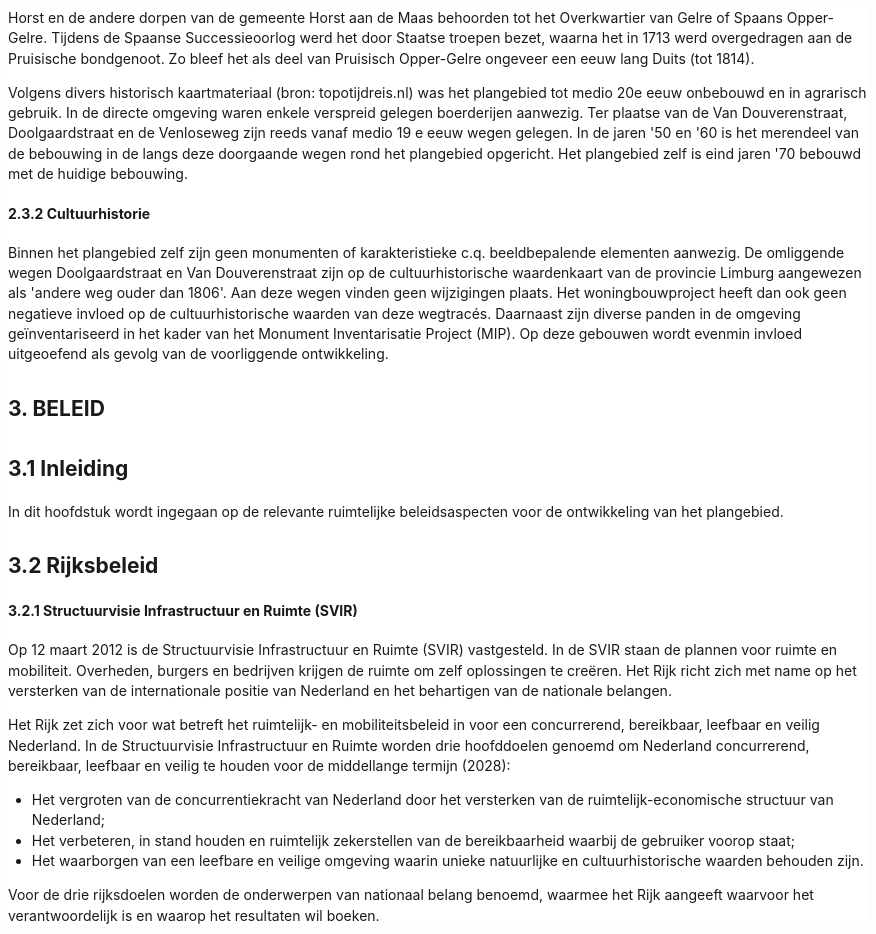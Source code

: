Horst en de andere dorpen van de gemeente Horst aan de Maas behoorden tot het Overkwartier van Gelre of Spaans Opper-Gelre. Tijdens de Spaanse Successieoorlog werd het door Staatse troepen bezet, waarna het in 1713 werd overgedragen aan de Pruisische bondgenoot. Zo bleef het als deel van Pruisisch Opper-Gelre ongeveer een eeuw lang Duits (tot 1814).

Volgens divers historisch kaartmateriaal (bron: topotijdreis.nl) was het plangebied tot medio 20e eeuw onbebouwd en in agrarisch gebruik. In de directe omgeving waren enkele verspreid gelegen boerderijen aanwezig. Ter plaatse van de Van Douverenstraat, Doolgaardstraat en de Venloseweg zijn reeds vanaf medio 19 e eeuw wegen gelegen. In de jaren '50 en '60 is het merendeel van de bebouwing in de langs deze doorgaande wegen rond het plangebied opgericht. Het plangebied zelf is eind jaren '70 bebouwd met de huidige bebouwing.

#### **2.3.2 Cultuurhistorie**

Binnen het plangebied zelf zijn geen monumenten of karakteristieke c.q. beeldbepalende elementen aanwezig. De omliggende wegen Doolgaardstraat en Van Douverenstraat zijn op de cultuurhistorische waardenkaart van de provincie Limburg aangewezen als 'andere weg ouder dan 1806'. Aan deze wegen vinden geen wijzigingen plaats. Het woningbouwproject heeft dan ook geen negatieve invloed op de cultuurhistorische waarden van deze wegtracés. Daarnaast zijn diverse panden in de omgeving geïnventariseerd in het kader van het Monument Inventarisatie Project (MIP). Op deze gebouwen wordt evenmin invloed uitgeoefend als gevolg van de voorliggende ontwikkeling.

## **3. BELEID**

## **3.1 Inleiding**

In dit hoofdstuk wordt ingegaan op de relevante ruimtelijke beleidsaspecten voor de ontwikkeling van het plangebied.

## **3.2 Rijksbeleid**

#### **3.2.1 Structuurvisie Infrastructuur en Ruimte (SVIR)**

Op 12 maart 2012 is de Structuurvisie Infrastructuur en Ruimte (SVIR) vastgesteld. In de SVIR staan de plannen voor ruimte en mobiliteit. Overheden, burgers en bedrijven krijgen de ruimte om zelf oplossingen te creëren. Het Rijk richt zich met name op het versterken van de internationale positie van Nederland en het behartigen van de nationale belangen.

Het Rijk zet zich voor wat betreft het ruimtelijk- en mobiliteitsbeleid in voor een concurrerend, bereikbaar, leefbaar en veilig Nederland. In de Structuurvisie Infrastructuur en Ruimte worden drie hoofddoelen genoemd om Nederland concurrerend, bereikbaar, leefbaar en veilig te houden voor de middellange termijn (2028):

- Het vergroten van de concurrentiekracht van Nederland door het versterken van de ruimtelijk-economische structuur van Nederland;
- Het verbeteren, in stand houden en ruimtelijk zekerstellen van de bereikbaarheid waarbij de gebruiker voorop staat;
- Het waarborgen van een leefbare en veilige omgeving waarin unieke natuurlijke en cultuurhistorische waarden behouden zijn.

Voor de drie rijksdoelen worden de onderwerpen van nationaal belang benoemd, waarmee het Rijk aangeeft waarvoor het verantwoordelijk is en waarop het resultaten wil boeken.
